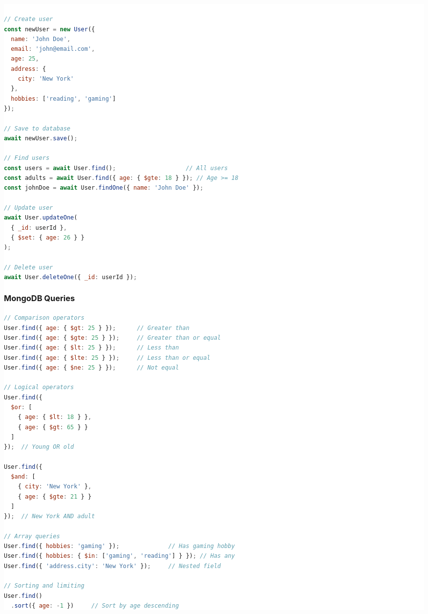 ```javascript

// Create user
const newUser = new User({
  name: 'John Doe',
  email: 'john@email.com',
  age: 25,
  address: {
    city: 'New York'
  },
  hobbies: ['reading', 'gaming']
});

// Save to database
await newUser.save();

// Find users
const users = await User.find();                    // All users
const adults = await User.find({ age: { $gte: 18 } }); // Age >= 18
const johnDoe = await User.findOne({ name: 'John Doe' });

// Update user
await User.updateOne(
  { _id: userId },
  { $set: { age: 26 } }
);

// Delete user
await User.deleteOne({ _id: userId });
```

### MongoDB Queries

```javascript
// Comparison operators
User.find({ age: { $gt: 25 } });      // Greater than
User.find({ age: { $gte: 25 } });     // Greater than or equal
User.find({ age: { $lt: 25 } });      // Less than
User.find({ age: { $lte: 25 } });     // Less than or equal
User.find({ age: { $ne: 25 } });      // Not equal

// Logical operators
User.find({
  $or: [
    { age: { $lt: 18 } },
    { age: { $gt: 65 } }
  ]
});  // Young OR old

User.find({
  $and: [
    { city: 'New York' },
    { age: { $gte: 21 } }
  ]
});  // New York AND adult

// Array queries
User.find({ hobbies: 'gaming' });              // Has gaming hobby
User.find({ hobbies: { $in: ['gaming', 'reading'] } }); // Has any
User.find({ 'address.city': 'New York' });     // Nested field

// Sorting and limiting
User.find()
  .sort({ age: -1 })     // Sort by age descending
```